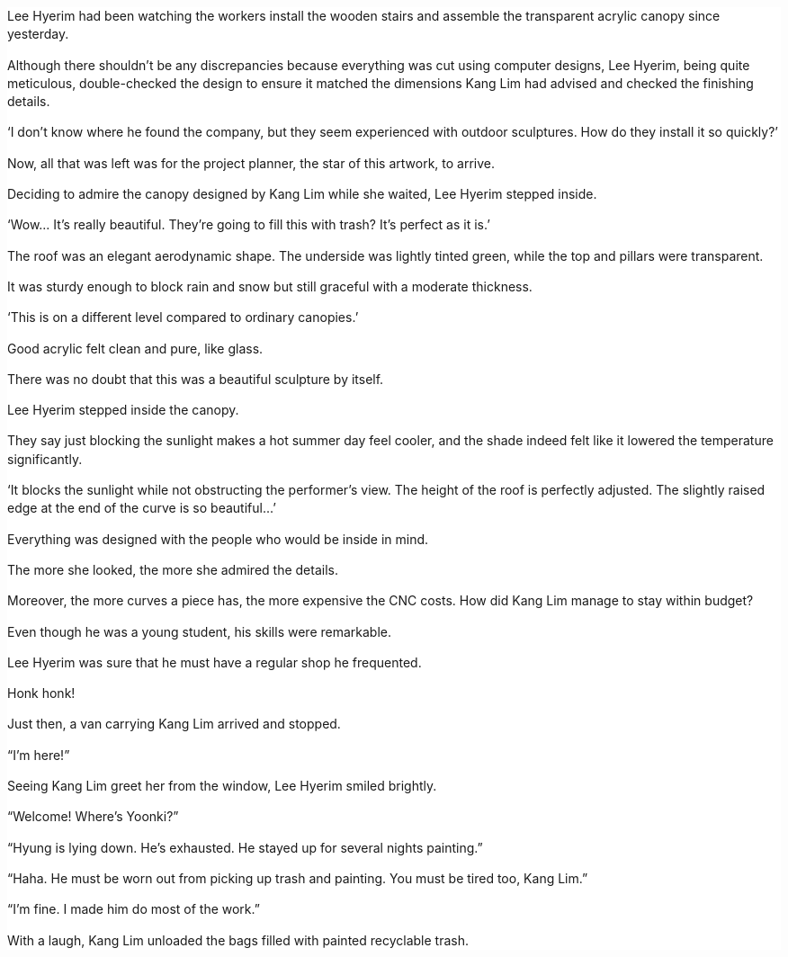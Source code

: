 Lee Hyerim had been watching the workers install the wooden stairs and assemble the transparent acrylic canopy since yesterday.

Although there shouldn’t be any discrepancies because everything was cut using computer designs, Lee Hyerim, being quite meticulous, double-checked the design to ensure it matched the dimensions Kang Lim had advised and checked the finishing details.

‘I don’t know where he found the company, but they seem experienced with outdoor sculptures. How do they install it so quickly?’

Now, all that was left was for the project planner, the star of this artwork, to arrive.

Deciding to admire the canopy designed by Kang Lim while she waited, Lee Hyerim stepped inside.

‘Wow... It’s really beautiful. They’re going to fill this with trash? It’s perfect as it is.’

The roof was an elegant aerodynamic shape. The underside was lightly tinted green, while the top and pillars were transparent.

It was sturdy enough to block rain and snow but still graceful with a moderate thickness.

‘This is on a different level compared to ordinary canopies.’

Good acrylic felt clean and pure, like glass.

There was no doubt that this was a beautiful sculpture by itself.

Lee Hyerim stepped inside the canopy.

They say just blocking the sunlight makes a hot summer day feel cooler, and the shade indeed felt like it lowered the temperature significantly.

‘It blocks the sunlight while not obstructing the performer’s view. The height of the roof is perfectly adjusted. The slightly raised edge at the end of the curve is so beautiful...’

Everything was designed with the people who would be inside in mind.

The more she looked, the more she admired the details.

Moreover, the more curves a piece has, the more expensive the CNC costs. How did Kang Lim manage to stay within budget?

Even though he was a young student, his skills were remarkable.

Lee Hyerim was sure that he must have a regular shop he frequented.

Honk honk!

Just then, a van carrying Kang Lim arrived and stopped.

“I’m here!”

Seeing Kang Lim greet her from the window, Lee Hyerim smiled brightly.

“Welcome! Where’s Yoonki?”

“Hyung is lying down. He’s exhausted. He stayed up for several nights painting.”

“Haha. He must be worn out from picking up trash and painting. You must be tired too, Kang Lim.”

“I’m fine. I made him do most of the work.”

With a laugh, Kang Lim unloaded the bags filled with painted recyclable trash.
